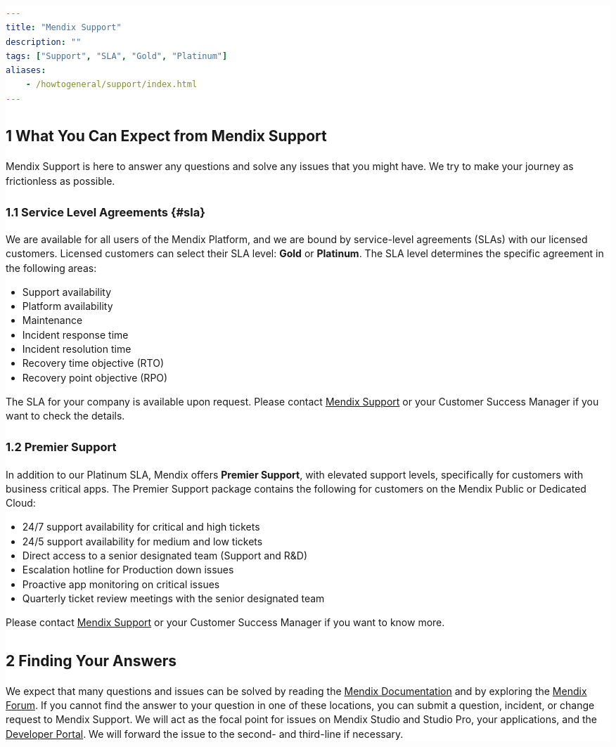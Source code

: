 ```yaml
---
title: "Mendix Support"
description: ""
tags: ["Support", "SLA", "Gold", "Platinum"]
aliases:
    - /howtogeneral/support/index.html
---
```


## 1 What You Can Expect from Mendix Support

Mendix Support is here to answer any questions and solve any issues that you might have. We try to make your journey as frictionless as possible.

### 1.1 Service Level Agreements {#sla}

We are available for all users of the Mendix Platform, and we are bound by service-level agreements (SLAs) with our licensed customers. Licensed customers can select their SLA level: **Gold** or **Platinum**. The SLA level determines the specific agreement in the following areas:

* Support availability
* Platform availability
* Maintenance
* Incident response time
* Incident resolution time
* Recovery time objective (RTO)
* Recovery point objective (RPO)

The SLA for your company is available upon request. Please contact [Mendix Support](https://support.mendix.com/) or your Customer Success Manager if you want to check the details.

### 1.2 Premier Support

In addition to our Platinum SLA, Mendix offers **Premier Support**, with elevated support levels, specifically for customers with business critical apps.
The Premier Support package contains the following for customers on the Mendix Public or Dedicated Cloud:

* 24/7 support availability for critical and high tickets
* 24/5 support availability for medium and low tickets
* Direct access to a senior designated team (Support and R&D)
* Escalation hotline for Production down issues
* Proactive app monitoring on critical issues
* Quarterly ticket review meetings with the senior designated team

Please contact [Mendix Support](https://support.mendix.com/) or your Customer Success Manager if you want to know more.

## 2 Finding Your Answers

We expect that many questions and issues can be solved by reading the [Mendix Documentation](https://docs.mendix.com/) and by exploring the [Mendix Forum](https://forum.mendix.com/). If you cannot find the answer to your question in one of these locations, you can submit a question, incident, or change request to Mendix Support. We will act as the focal point for issues on Mendix Studio and Studio Pro, your applications, and the [Developer Portal](https://home.mendix.com/). We will forward the issue to the second- and third-line if necessary.
